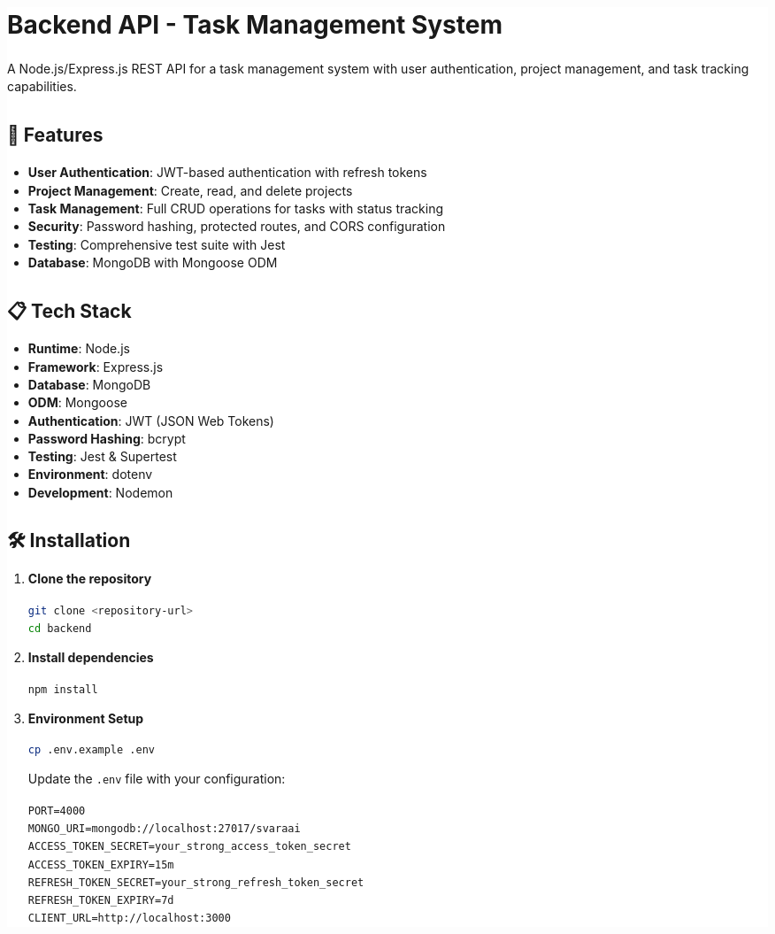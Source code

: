 # Backend API - Task Management System

A Node.js/Express.js REST API for a task management system with user authentication, project management, and task tracking capabilities.

## 🚀 Features

- **User Authentication**: JWT-based authentication with refresh tokens
- **Project Management**: Create, read, and delete projects
- **Task Management**: Full CRUD operations for tasks with status tracking
- **Security**: Password hashing, protected routes, and CORS configuration
- **Testing**: Comprehensive test suite with Jest
- **Database**: MongoDB with Mongoose ODM

## 📋 Tech Stack

- **Runtime**: Node.js
- **Framework**: Express.js
- **Database**: MongoDB
- **ODM**: Mongoose
- **Authentication**: JWT (JSON Web Tokens)
- **Password Hashing**: bcrypt
- **Testing**: Jest & Supertest
- **Environment**: dotenv
- **Development**: Nodemon

## 🛠️ Installation

1. **Clone the repository**
   ```bash
   git clone <repository-url>
   cd backend
   ```

2. **Install dependencies**
   ```bash
   npm install
   ```

3. **Environment Setup**
   ```bash
   cp .env.example .env
   ```
   
   Update the `.env` file with your configuration:
   ```env
   PORT=4000
   MONGO_URI=mongodb://localhost:27017/svaraai
   ACCESS_TOKEN_SECRET=your_strong_access_token_secret
   ACCESS_TOKEN_EXPIRY=15m
   REFRESH_TOKEN_SECRET=your_strong_refresh_token_secret
   REFRESH_TOKEN_EXPIRY=7d
   CLIENT_URL=http://localhost:3000
   ```
